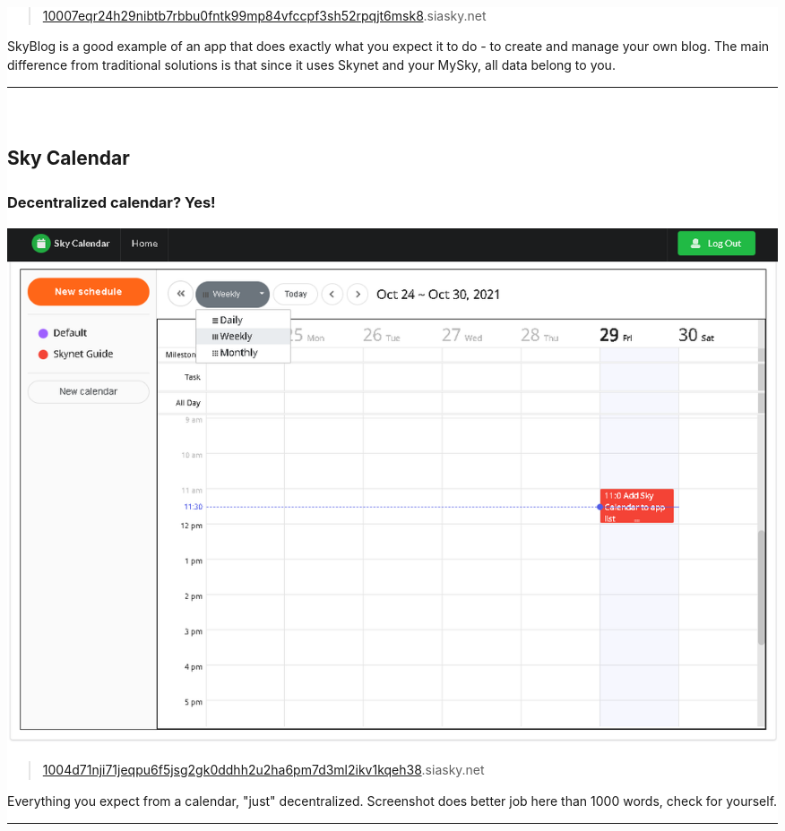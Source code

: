 > [10007eqr24h29nibtb7rbbu0fntk99mp84vfccpf3sh52rpqjt6msk8](https://10007eqr24h29nibtb7rbbu0fntk99mp84vfccpf3sh52rpqjt6msk8.siasky.net).siasky.net

SkyBlog is a good example of an app that does exactly what you expect it to do - to create and manage your own blog. The main difference from traditional solutions is that since it uses Skynet and your MySky, all data belong to you.

---

&nbsp;

## Sky Calendar

### Decentralized calendar? Yes!

![Skapps - Sky Calendar](../static/assets/skapps/skapps-sky-calendar.png)

> [1004d71nji71jeqpu6f5jsg2gk0ddhh2u2ha6pm7d3ml2ikv1kqeh38](https://1004d71nji71jeqpu6f5jsg2gk0ddhh2u2ha6pm7d3ml2ikv1kqeh38.siasky.net).siasky.net

Everything you expect from a calendar, "just" decentralized. Screenshot does better job here than 1000 words, check for yourself.

---
